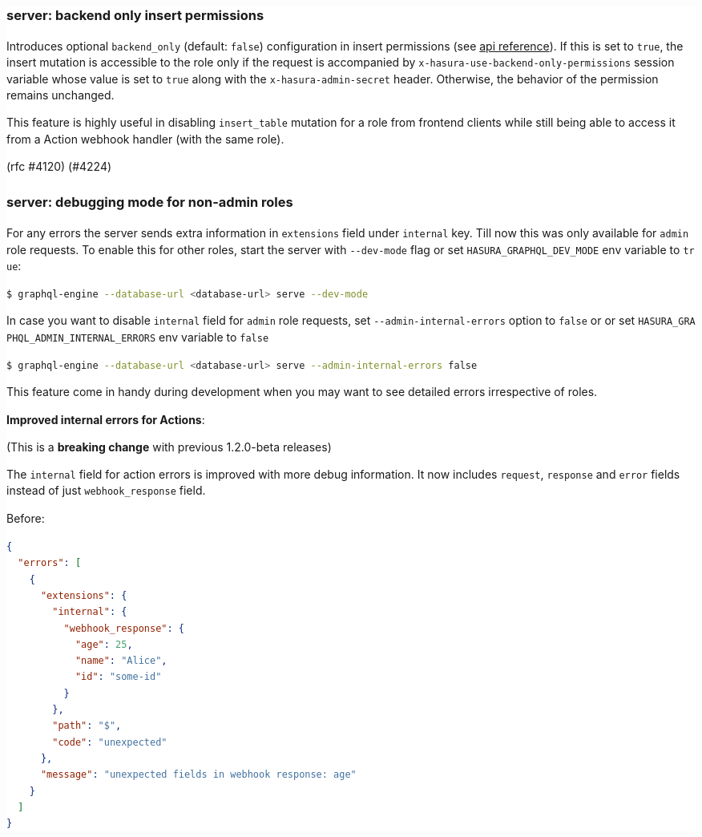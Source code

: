 ### server: backend only insert permissions

Introduces optional `backend_only` (default: `false`) configuration in insert permissions
(see [api reference](https://deploy-preview-4224--hasura-docs.netlify.com/graphql/manual/api-reference/schema-metadata-api/permission.html#insertpermission)).
If this is set to `true`, the insert mutation is accessible to the role only if the request
is accompanied by `x-hasura-use-backend-only-permissions` session variable whose value is set to `true` along with the `x-hasura-admin-secret` header.
Otherwise, the behavior of the permission remains unchanged.

This feature is highly useful in disabling `insert_table` mutation for a role from frontend clients while still being able to access it from a Action webhook handler (with the same role).

(rfc #4120) (#4224)

### server: debugging mode for non-admin roles

For any errors the server sends extra information in `extensions` field under `internal` key. Till now this was only
available for `admin` role requests. To enable this for other roles, start the server with `--dev-mode` flag or set `HASURA_GRAPHQL_DEV_MODE` env variable to `true`:

```bash
$ graphql-engine --database-url <database-url> serve --dev-mode
```

In case you want to disable `internal` field for `admin` role requests, set `--admin-internal-errors` option to `false` or or set `HASURA_GRAPHQL_ADMIN_INTERNAL_ERRORS` env variable to `false`

```bash
$ graphql-engine --database-url <database-url> serve --admin-internal-errors false
```

This feature come in handy during development when you may want to see detailed errors irrespective of roles.

**Improved internal errors for Actions**:

(This is a **breaking change** with previous 1.2.0-beta releases)

The `internal` field for action errors is improved with more debug information. It now includes `request`,
`response` and `error` fields instead of just `webhook_response` field.

Before:

```json
{
  "errors": [
    {
      "extensions": {
        "internal": {
          "webhook_response": {
            "age": 25,
            "name": "Alice",
            "id": "some-id"
          }
        },
        "path": "$",
        "code": "unexpected"
      },
      "message": "unexpected fields in webhook response: age"
    }
  ]
}
```
